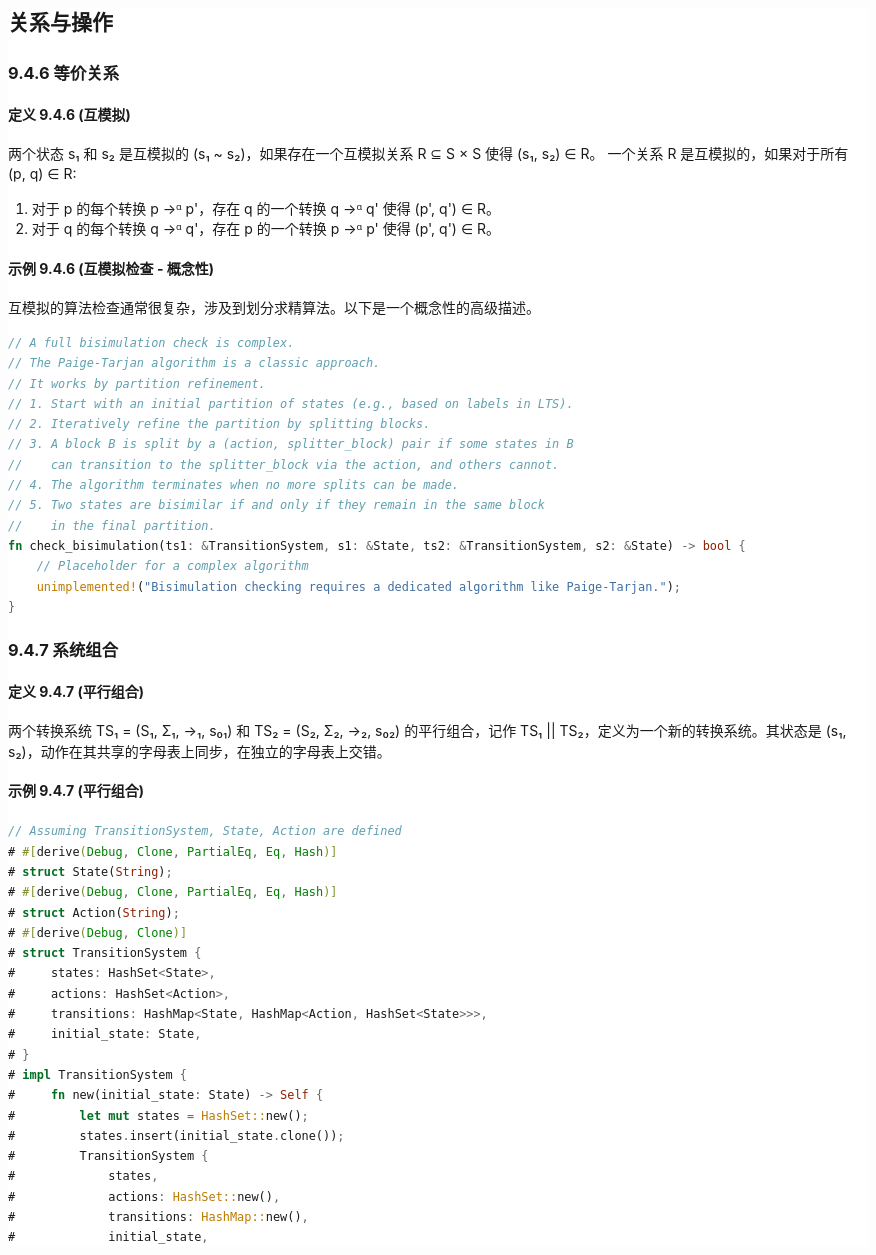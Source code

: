 ## 关系与操作

### 9.4.6 等价关系

#### 定义 9.4.6 (互模拟)

两个状态 s₁ 和 s₂ 是互模拟的 (s₁ ~ s₂)，如果存在一个互模拟关系 R ⊆ S × S 使得 (s₁, s₂) ∈ R。
一个关系 R 是互模拟的，如果对于所有 (p, q) ∈ R:

1. 对于 p 的每个转换 p →ᵅ p'，存在 q 的一个转换 q →ᵅ q' 使得 (p', q') ∈ R。
2. 对于 q 的每个转换 q →ᵅ q'，存在 p 的一个转换 p →ᵅ p' 使得 (p', q') ∈ R。

#### 示例 9.4.6 (互模拟检查 - 概念性)

互模拟的算法检查通常很复杂，涉及到划分求精算法。以下是一个概念性的高级描述。

```rust
// A full bisimulation check is complex.
// The Paige-Tarjan algorithm is a classic approach.
// It works by partition refinement.
// 1. Start with an initial partition of states (e.g., based on labels in LTS).
// 2. Iteratively refine the partition by splitting blocks.
// 3. A block B is split by a (action, splitter_block) pair if some states in B
//    can transition to the splitter_block via the action, and others cannot.
// 4. The algorithm terminates when no more splits can be made.
// 5. Two states are bisimilar if and only if they remain in the same block
//    in the final partition.
fn check_bisimulation(ts1: &TransitionSystem, s1: &State, ts2: &TransitionSystem, s2: &State) -> bool {
    // Placeholder for a complex algorithm
    unimplemented!("Bisimulation checking requires a dedicated algorithm like Paige-Tarjan.");
}
```

### 9.4.7 系统组合

#### 定义 9.4.7 (平行组合)

两个转换系统 TS₁ = (S₁, Σ₁, →₁, s₀₁) 和 TS₂ = (S₂, Σ₂, →₂, s₀₂) 的平行组合，记作 TS₁ || TS₂，定义为一个新的转换系统。其状态是 (s₁, s₂)，动作在其共享的字母表上同步，在独立的字母表上交错。

#### 示例 9.4.7 (平行组合)

```rust
// Assuming TransitionSystem, State, Action are defined
# #[derive(Debug, Clone, PartialEq, Eq, Hash)]
# struct State(String);
# #[derive(Debug, Clone, PartialEq, Eq, Hash)]
# struct Action(String);
# #[derive(Debug, Clone)]
# struct TransitionSystem {
#     states: HashSet<State>,
#     actions: HashSet<Action>,
#     transitions: HashMap<State, HashMap<Action, HashSet<State>>>,
#     initial_state: State,
# }
# impl TransitionSystem {
#     fn new(initial_state: State) -> Self {
#         let mut states = HashSet::new();
#         states.insert(initial_state.clone());
#         TransitionSystem {
#             states,
#             actions: HashSet::new(),
#             transitions: HashMap::new(),
#             initial_state,
```